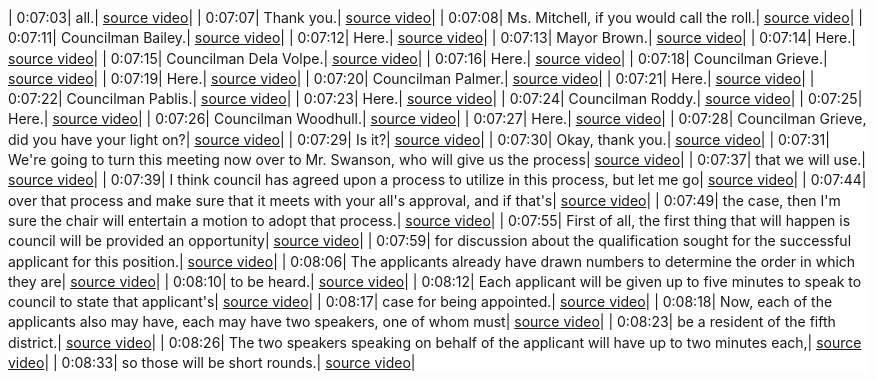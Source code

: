 | 0:07:03| all.| [source video](https://archive.org/details/citycouncilworkshop110120?start=423)|
| 0:07:07| Thank you.| [source video](https://archive.org/details/citycouncilworkshop110120?start=427)|
| 0:07:08| Ms. Mitchell, if you would call the roll.| [source video](https://archive.org/details/citycouncilworkshop110120?start=428)|
| 0:07:11| Councilman Bailey.| [source video](https://archive.org/details/citycouncilworkshop110120?start=431)|
| 0:07:12| Here.| [source video](https://archive.org/details/citycouncilworkshop110120?start=432)|
| 0:07:13| Mayor Brown.| [source video](https://archive.org/details/citycouncilworkshop110120?start=433)|
| 0:07:14| Here.| [source video](https://archive.org/details/citycouncilworkshop110120?start=434)|
| 0:07:15| Councilman Dela Volpe.| [source video](https://archive.org/details/citycouncilworkshop110120?start=435)|
| 0:07:16| Here.| [source video](https://archive.org/details/citycouncilworkshop110120?start=436)|
| 0:07:18| Councilman Grieve.| [source video](https://archive.org/details/citycouncilworkshop110120?start=438)|
| 0:07:19| Here.| [source video](https://archive.org/details/citycouncilworkshop110120?start=439)|
| 0:07:20| Councilman Palmer.| [source video](https://archive.org/details/citycouncilworkshop110120?start=440)|
| 0:07:21| Here.| [source video](https://archive.org/details/citycouncilworkshop110120?start=441)|
| 0:07:22| Councilman Pablis.| [source video](https://archive.org/details/citycouncilworkshop110120?start=442)|
| 0:07:23| Here.| [source video](https://archive.org/details/citycouncilworkshop110120?start=443)|
| 0:07:24| Councilman Roddy.| [source video](https://archive.org/details/citycouncilworkshop110120?start=444)|
| 0:07:25| Here.| [source video](https://archive.org/details/citycouncilworkshop110120?start=445)|
| 0:07:26| Councilman Woodhull.| [source video](https://archive.org/details/citycouncilworkshop110120?start=446)|
| 0:07:27| Here.| [source video](https://archive.org/details/citycouncilworkshop110120?start=447)|
| 0:07:28| Councilman Grieve, did you have your light on?| [source video](https://archive.org/details/citycouncilworkshop110120?start=448)|
| 0:07:29| Is it?| [source video](https://archive.org/details/citycouncilworkshop110120?start=449)|
| 0:07:30| Okay, thank you.| [source video](https://archive.org/details/citycouncilworkshop110120?start=450)|
| 0:07:31| We're going to turn this meeting now over to Mr. Swanson, who will give us the process| [source video](https://archive.org/details/citycouncilworkshop110120?start=451)|
| 0:07:37| that we will use.| [source video](https://archive.org/details/citycouncilworkshop110120?start=457)|
| 0:07:39| I think council has agreed upon a process to utilize in this process, but let me go| [source video](https://archive.org/details/citycouncilworkshop110120?start=459)|
| 0:07:44| over that process and make sure that it meets with your all's approval, and if that's| [source video](https://archive.org/details/citycouncilworkshop110120?start=464)|
| 0:07:49| the case, then I'm sure the chair will entertain a motion to adopt that process.| [source video](https://archive.org/details/citycouncilworkshop110120?start=469)|
| 0:07:55| First of all, the first thing that will happen is council will be provided an opportunity| [source video](https://archive.org/details/citycouncilworkshop110120?start=475)|
| 0:07:59| for discussion about the qualification sought for the successful applicant for this position.| [source video](https://archive.org/details/citycouncilworkshop110120?start=479)|
| 0:08:06| The applicants already have drawn numbers to determine the order in which they are| [source video](https://archive.org/details/citycouncilworkshop110120?start=486)|
| 0:08:10| to be heard.| [source video](https://archive.org/details/citycouncilworkshop110120?start=490)|
| 0:08:12| Each applicant will be given up to five minutes to speak to council to state that applicant's| [source video](https://archive.org/details/citycouncilworkshop110120?start=492)|
| 0:08:17| case for being appointed.| [source video](https://archive.org/details/citycouncilworkshop110120?start=497)|
| 0:08:18| Now, each of the applicants also may have, each may have two speakers, one of whom must| [source video](https://archive.org/details/citycouncilworkshop110120?start=498)|
| 0:08:23| be a resident of the fifth district.| [source video](https://archive.org/details/citycouncilworkshop110120?start=503)|
| 0:08:26| The two speakers speaking on behalf of the applicant will have up to two minutes each,| [source video](https://archive.org/details/citycouncilworkshop110120?start=506)|
| 0:08:33| so those will be short rounds.| [source video](https://archive.org/details/citycouncilworkshop110120?start=513)|